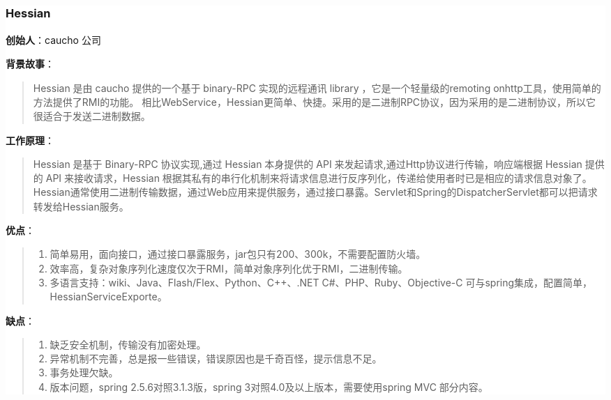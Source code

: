 ### Hessian
**创始人**：caucho 公司

**背景故事**：

> Hessian 是由 caucho 提供的一个基于 binary-RPC 实现的远程通讯 library ，它是一个轻量级的remoting onhttp工具，使用简单的方法提供了RMI的功能。 相比WebService，Hessian更简单、快捷。采用的是二进制RPC协议，因为采用的是二进制协议，所以它很适合于发送二进制数据。

**工作原理**：

> Hessian 是基于 Binary-RPC 协议实现,通过 Hessian 本身提供的 API 来发起请求,通过Http协议进行传输，响应端根据 Hessian 提供的 API 来接收请求，Hessian 根据其私有的串行化机制来将请求信息进行反序列化，传递给使用者时已是相应的请求信息对象了。Hessian通常使用二进制传输数据，通过Web应用来提供服务，通过接口暴露。Servlet和Spring的DispatcherServlet都可以把请求转发给Hessian服务。

**优点**：

> 1. 简单易用，面向接口，通过接口暴露服务，jar包只有200、300k，不需要配置防火墙。
> 2. 效率高，复杂对象序列化速度仅次于RMI，简单对象序列化优于RMI，二进制传输。
> 3. 多语言支持：wiki、Java、Flash/Flex、Python、C++、.NET C#、PHP、Ruby、Objective-C
    可与spring集成，配置简单，HessianServiceExporte。

 
**缺点**：

> 1. 缺乏安全机制，传输没有加密处理。
> 2. 异常机制不完善，总是报一些错误，错误原因也是千奇百怪，提示信息不足。
> 3. 事务处理欠缺。
> 4. 版本问题，spring 2.5.6对照3.1.3版，spring 3对照4.0及以上版本，需要使用spring MVC 部分内容。
